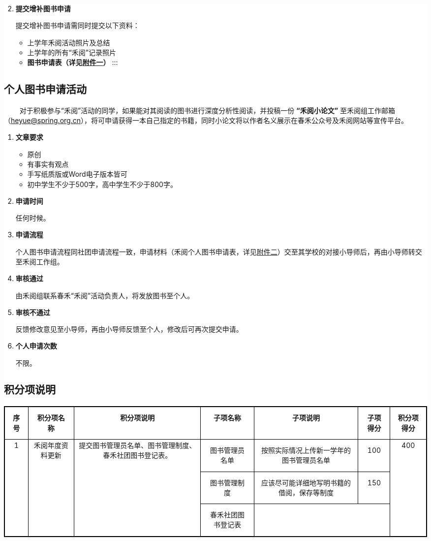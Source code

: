 2. **提交增补图书申请**  
   
    提交增补图书申请需同时提交以下资料：
    - 上学年禾阅活动照片及总结
    - 上学年的所有“禾阅”记录照片
    - **图书申请表（详见[附件一](#附件一)）**
:::  

## 个人图书申请活动  

$\qquad$对于积极参与“禾阅”活动的同学，如果能对其阅读的图书进行深度分析性阅读，并投稿一份 **“禾阅小论文”** 至禾阅组工作邮箱（<span style="color: #90EE90;">heyue@spring.org.cn</span>），将可申请获得一本自己指定的书籍，同时小论文将以作者名义展示在春禾公众号及禾阅网站等宣传平台。

1. **文章要求**
   - 原创
   - 有事实有观点
   - 手写纸质版或Word电子版本皆可
   - 初中学生不少于500字，高中学生不少于800字。

2. **申请时间**  

    任何时候。
3. **申请流程**  

    个人图书申请流程同社团申请流程一致，申请材料（禾阅个人图书申请表，详见[附件二](#附件二)）交至其学校的对接小导师后，再由小导师转交至禾阅工作组。
4. **审核通过**  

    由禾阅组联系春禾“禾阅”活动负责人，将发放图书至个人。
5. **审核不通过**  

    反馈修改意见至小导师，再由小导师反馈至个人，修改后可再次提交申请。
6. **个人申请次数**  

    不限。

## 积分项说明
<table style="border-collapse: collapse; border: 1px solid black; text-align: center; width: 100%;">
<thead>
<tr>
<th style="border: 1px solid black; padding: 12px;">序号</th>
<th style="border: 1px solid black; padding: 12px;">积分项名称</th>
<th style="border: 1px solid black; padding: 12px;">积分项说明</th>
<th style="border: 1px solid black; padding: 12px;">子项名称</th>
<th style="border: 1px solid black; padding: 12px;">子项说明</th>
<th style="border: 1px solid black; padding: 12px;">子项得分</th>
<th style="border: 1px solid black; padding: 12px;">积分项得分</th>
</tr>
</thead>
<tbody>
<tr>
<td style="border: 1px solid black;" rowspan="3">1</td>
<td style="border: 1px solid black;" rowspan="3">禾阅年度资料更新</td>
<td style="border: 1px solid black;" rowspan="3">提交图书管理员名单、图书管理制度、春禾社团图书登记表。</td>
<td style="border: 1px solid black; padding: 12px;">图书管理员名单</td>
<td style="border: 1px solid black; padding: 12px;">按照实际情况上传新一学年的图书管理员名单</td>
<td style="border: 1px solid black; padding: 12px;">100</td>
<td style="border: 1px solid black;" rowspan="3">400</td>
</tr>
<tr>
<td style="border: 1px solid black; padding: 12px;">图书管理制度</td>
<td style="border: 1px solid black; padding: 12px;">应该尽可能详细地写明书籍的借阅，保存等制度</td>
<td style="border: 1px solid black; padding: 12px;">150</td>
</tr>
<tr>
<td style="border: 1px solid black; padding: 12px;">春禾社团图书登记表</td>